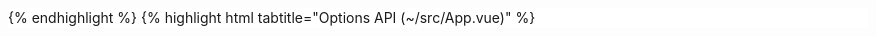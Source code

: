 
</script>
<style>
@import "../node_modules/@syncfusion/ej2-base/styles/material.css";
@import "../node_modules/@syncfusion/ej2-vue-buttons/styles/material.css";
@import "../node_modules/@syncfusion/ej2-vue-calendars/styles/material.css";
@import "../node_modules/@syncfusion/ej2-vue-dropdowns/styles/material.css";
@import "../node_modules/@syncfusion/ej2-vue-inputs/styles/material.css";
@import "../node_modules/@syncfusion/ej2-vue-navigations/styles/material.css";
@import "../node_modules/@syncfusion/ej2-vue-popups/styles/material.css";
@import "../node_modules/@syncfusion/ej2-vue-schedule/styles/material.css";
</style>

{% endhighlight %}
{% highlight html tabtitle="Options API (~/src/App.vue)" %}

<template>
  <div>
    <div id='app'>
      <div id='container'>
        <ejs-schedule id='Schedule' width='100%' height='550px' :eventSettings='eventSettings'
          :selectedDate='selectedDate' :currentView='currentView'>
          <e-views>
            <e-view option='Week'></e-view>
            <e-view option='Month'></e-view>
            <e-view option='TimelineWeek'></e-view>
            <e-view option='TimelineMonth'></e-view>
            <e-view option='Agenda'></e-view>
          </e-views>
          <e-resources>
            <e-resource field='OwnerId' title='Owner' name='Owners' :dataSource='resourceDataSource'
              textField='OwnerText' idField='Id' colorField='OwnerColor'>
            </e-resource>
          </e-resources>
        </ejs-schedule>
      </div>
    </div>
  </div>
</template>

<script>
import { DataManager, UrlAdaptor } from '@syncfusion/ej2-data';
import { ScheduleComponent, ViewDirective, ViewsDirective, ResourcesDirective, ResourceDirective, Week, Month, Agenda, TimelineViews, TimelineMonth } from '@syncfusion/ej2-vue-schedule';
import { resourceData } from './datasource.js';

let resource = new DataManager({
  url: 'Home/GetResourceData',
  adaptor: new UrlAdaptor,
  crossDomain: true
});

export default {
  components: {
    'ejs-schedule': ScheduleComponent,
    'e-views': ViewsDirective,
    'e-view': ViewDirective,
    'e-resources': ResourcesDirective,
    'e-resource': ResourceDirective
  },
  data() {
    return {
      width: '100%',
      height: '550px',
      currentView: 'Week',
      views: ['Week', 'Month', 'TimelineWeek', 'TimelineMonth', 'Agenda'],